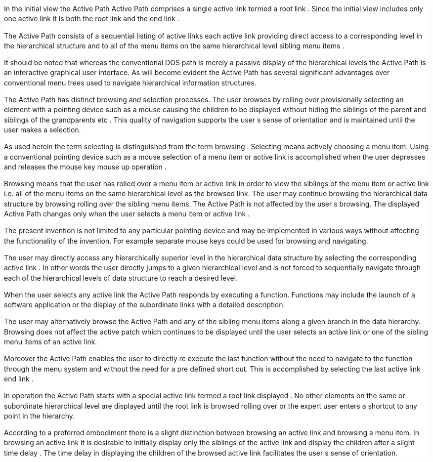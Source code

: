 In the initial view the Active Path Active Path comprises a single active link termed a root link . Since the initial view includes only one active link it is both the root link and the end link .

The Active Path consists of a sequential listing of active links each active link providing direct access to a corresponding level in the hierarchical structure and to all of the menu items on the same hierarchical level sibling menu items .

It should be noted that whereas the conventional DOS path is merely a passive display of the hierarchical levels the Active Path is an interactive graphical user interface. As will become evident the Active Path has several significant advantages over conventional menu trees used to navigate hierarchical information structures.

The Active Path has distinct browsing and selection processes. The user browses by rolling over provisionally selecting an element with a pointing device such as a mouse causing the children to be displayed without hiding the siblings of the parent and siblings of the grandparents etc . This quality of navigation supports the user s sense of orientation and is maintained until the user makes a selection.

As used herein the term selecting is distinguished from the term browsing . Selecting means actively choosing a menu item. Using a conventional pointing device such as a mouse selection of a menu item or active link is accomplished when the user depresses and releases the mouse key mouse up operation .

Browsing means that the user has rolled over a menu item or active link in order to view the siblings of the menu item or active link i.e. all of the menu items on the same hierarchical level as the browsed link. The user may continue browsing the hierarchical data structure by browsing rolling over the sibling menu items. The Active Path is not affected by the user s browsing. The displayed Active Path changes only when the user selects a menu item or active link .

The present invention is not limited to any particular pointing device and may be implemented in various ways without affecting the functionality of the invention. For example separate mouse keys could be used for browsing and navigating.

The user may directly access any hierarchically superior level in the hierarchical data structure by selecting the corresponding active link . In other words the user directly jumps to a given hierarchical level and is not forced to sequentially navigate through each of the hierarchical levels of data structure to reach a desired level.

When the user selects any active link the Active Path responds by executing a function. Functions may include the launch of a software application or the display of the subordinate links with a detailed description.

The user may alternatively browse the Active Path and any of the sibling menu items along a given branch in the data hierarchy. Browsing does not affect the active patch which continues to be displayed until the user selects an active link or one of the sibling menu items of an active link.

Moreover the Active Path enables the user to directly re execute the last function without the need to navigate to the function through the menu system and without the need for a pre defined short cut. This is accomplished by selecting the last active link end link .

In operation the Active Path starts with a special active link termed a root link displayed . No other elements on the same or subordinate hierarchical level are displayed until the root link is browsed rolling over or the expert user enters a shortcut to any point in the hierarchy.

According to a preferred embodiment there is a slight distinction between browsing an active link and browsing a menu item. In browsing an active link it is desirable to initially display only the siblings of the active link and display the children after a slight time delay . The time delay in displaying the children of the browsed active link facilitates the user s sense of orientation.
